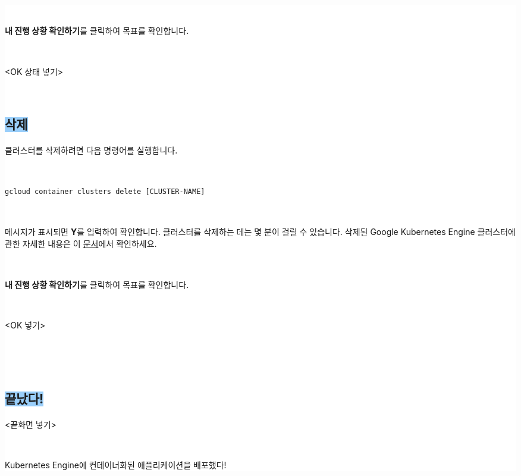 <p>&nbsp;</p>
<p><span><b>내 진행 상황 확인하기</b><span>를 클릭하여 목표를 확인합니다.</span></span></p>
<p>&nbsp;</p>
<p><span><span>&lt;OK 상태 넣기&gt;</span></span></p>
<p>&nbsp;</p>
<h2 id="step8" data-ke-size="size26"><span style="background-color: #99cefa;">삭제</span></h2>
<p><span>클러스터를 삭제하려면 다음 명령어를 실행합니다.</span></p>
<p>&nbsp;</p>
<pre id="code_1586640804296" class="go" data-ke-language="go" data-ke-type="codeblock"><code>gcloud container clusters delete [CLUSTER-NAME]</code></pre>
<p>&nbsp;</p>
<p><span>메시지가 표시되면<span>&nbsp;</span></span><b>Y</b><span>를 입력하여 확인합니다. 클러스터를 삭제하는 데는 몇 분이 걸릴 수 있습니다. 삭제된 Google Kubernetes Engine 클러스터에 관한 자세한 내용은 이<span>&nbsp;</span></span><a href="https://cloud.google.com/kubernetes-engine/docs/how-to/deleting-a-cluster">문서</a><span>에서 확인하세요.</span></p>
<p>&nbsp;</p>
<p><b>내 진행 상황 확인하기</b><span>를 클릭하여 목표를 확인합니다.</span></p>
<p>&nbsp;</p>
<p><span>&lt;OK 넣기&gt;</span></p>
<p>&nbsp;</p>
<p>&nbsp;</p>
<h2 data-ke-size="size26"><span style="background-color: #99cefa;">끝났다!</span></h2>
<p><span>&lt;끝화면 넣기&gt;</span></p>
<p>&nbsp;</p>
<p><span>Kubernetes Engine에 컨테이너화된 애플리케이션을 배포했다!</span></p>
